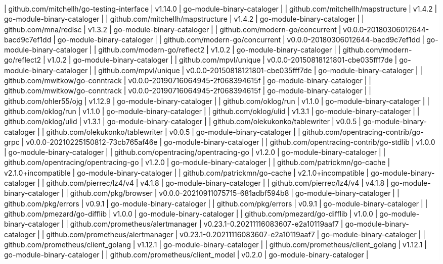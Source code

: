 | github.com/mitchellh/go-testing-interface | v1.14.0 | go-module-binary-cataloger |
| github.com/mitchellh/mapstructure | v1.4.2 | go-module-binary-cataloger |
| github.com/mitchellh/mapstructure | v1.4.2 | go-module-binary-cataloger |
| github.com/mna/redisc | v1.3.2 | go-module-binary-cataloger |
| github.com/modern-go/concurrent | v0.0.0-20180306012644-bacd9c7ef1dd | go-module-binary-cataloger |
| github.com/modern-go/concurrent | v0.0.0-20180306012644-bacd9c7ef1dd | go-module-binary-cataloger |
| github.com/modern-go/reflect2 | v1.0.2 | go-module-binary-cataloger |
| github.com/modern-go/reflect2 | v1.0.2 | go-module-binary-cataloger |
| github.com/mpvl/unique | v0.0.0-20150818121801-cbe035fff7de | go-module-binary-cataloger |
| github.com/mpvl/unique | v0.0.0-20150818121801-cbe035fff7de | go-module-binary-cataloger |
| github.com/mwitkow/go-conntrack | v0.0.0-20190716064945-2f068394615f | go-module-binary-cataloger |
| github.com/mwitkow/go-conntrack | v0.0.0-20190716064945-2f068394615f | go-module-binary-cataloger |
| github.com/ohler55/ojg | v1.12.9 | go-module-binary-cataloger |
| github.com/oklog/run | v1.1.0 | go-module-binary-cataloger |
| github.com/oklog/run | v1.1.0 | go-module-binary-cataloger |
| github.com/oklog/ulid | v1.3.1 | go-module-binary-cataloger |
| github.com/oklog/ulid | v1.3.1 | go-module-binary-cataloger |
| github.com/olekukonko/tablewriter | v0.0.5 | go-module-binary-cataloger |
| github.com/olekukonko/tablewriter | v0.0.5 | go-module-binary-cataloger |
| github.com/opentracing-contrib/go-grpc | v0.0.0-20210225150812-73cb765af46e | go-module-binary-cataloger |
| github.com/opentracing-contrib/go-stdlib | v1.0.0 | go-module-binary-cataloger |
| github.com/opentracing/opentracing-go | v1.2.0 | go-module-binary-cataloger |
| github.com/opentracing/opentracing-go | v1.2.0 | go-module-binary-cataloger |
| github.com/patrickmn/go-cache | v2.1.0+incompatible | go-module-binary-cataloger |
| github.com/patrickmn/go-cache | v2.1.0+incompatible | go-module-binary-cataloger |
| github.com/pierrec/lz4/v4 | v4.1.8 | go-module-binary-cataloger |
| github.com/pierrec/lz4/v4 | v4.1.8 | go-module-binary-cataloger |
| github.com/pkg/browser | v0.0.0-20210911075715-681adbf594b8 | go-module-binary-cataloger |
| github.com/pkg/errors | v0.9.1 | go-module-binary-cataloger |
| github.com/pkg/errors | v0.9.1 | go-module-binary-cataloger |
| github.com/pmezard/go-difflib | v1.0.0 | go-module-binary-cataloger |
| github.com/pmezard/go-difflib | v1.0.0 | go-module-binary-cataloger |
| github.com/prometheus/alertmanager | v0.23.1-0.20211116083607-e2a10119aaf7 | go-module-binary-cataloger |
| github.com/prometheus/alertmanager | v0.23.1-0.20211116083607-e2a10119aaf7 | go-module-binary-cataloger |
| github.com/prometheus/client_golang | v1.12.1 | go-module-binary-cataloger |
| github.com/prometheus/client_golang | v1.12.1 | go-module-binary-cataloger |
| github.com/prometheus/client_model | v0.2.0 | go-module-binary-cataloger |